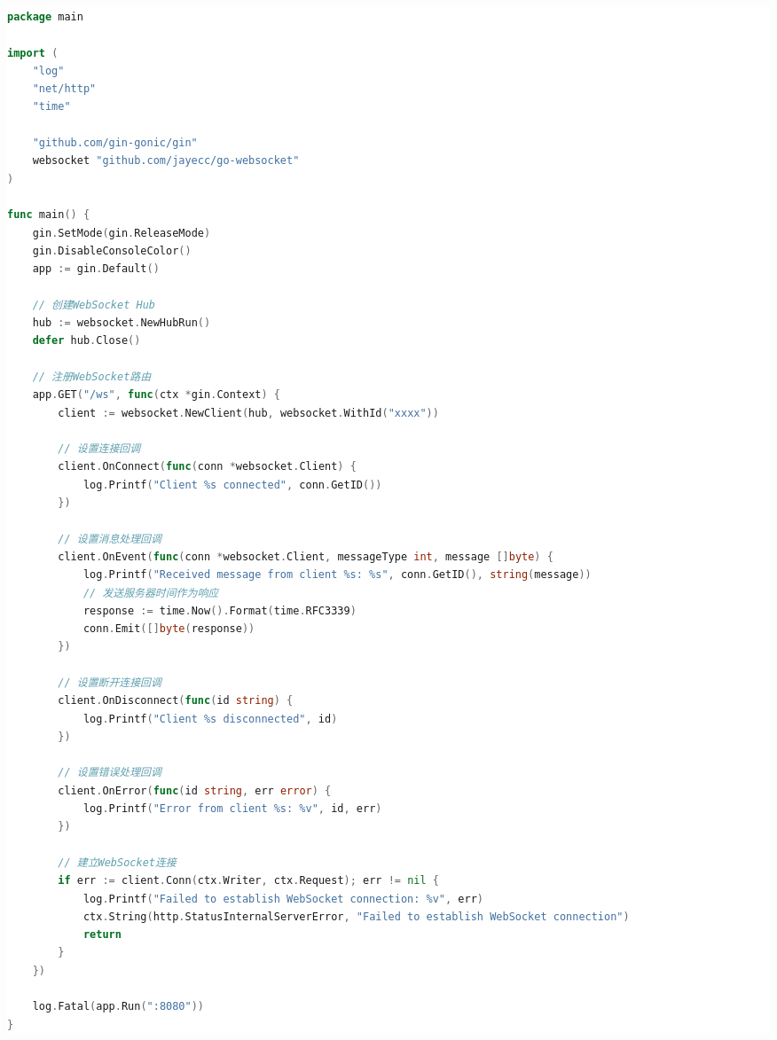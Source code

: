 ```go
package main

import (
    "log"
    "net/http"
    "time"
    
    "github.com/gin-gonic/gin"
    websocket "github.com/jayecc/go-websocket"
)

func main() {
    gin.SetMode(gin.ReleaseMode)
    gin.DisableConsoleColor()
    app := gin.Default()

    // 创建WebSocket Hub
    hub := websocket.NewHubRun()
    defer hub.Close()

    // 注册WebSocket路由
    app.GET("/ws", func(ctx *gin.Context) {
        client := websocket.NewClient(hub, websocket.WithId("xxxx"))

        // 设置连接回调
        client.OnConnect(func(conn *websocket.Client) {
            log.Printf("Client %s connected", conn.GetID())
        })

        // 设置消息处理回调
        client.OnEvent(func(conn *websocket.Client, messageType int, message []byte) {
            log.Printf("Received message from client %s: %s", conn.GetID(), string(message))
            // 发送服务器时间作为响应
            response := time.Now().Format(time.RFC3339)
            conn.Emit([]byte(response))
        })

        // 设置断开连接回调
        client.OnDisconnect(func(id string) {
            log.Printf("Client %s disconnected", id)
        })

        // 设置错误处理回调
        client.OnError(func(id string, err error) {
            log.Printf("Error from client %s: %v", id, err)
        })

        // 建立WebSocket连接
        if err := client.Conn(ctx.Writer, ctx.Request); err != nil {
            log.Printf("Failed to establish WebSocket connection: %v", err)
            ctx.String(http.StatusInternalServerError, "Failed to establish WebSocket connection")
            return
        }
    })

    log.Fatal(app.Run(":8080"))
}
```
